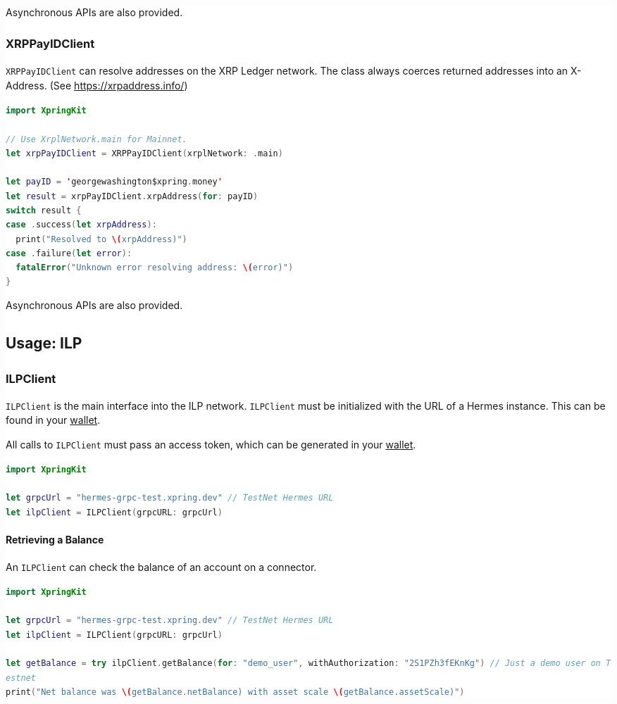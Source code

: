 Asynchronous APIs are also provided.

### XRPPayIDClient

`XRPPayIDClient` can resolve addresses on the XRP Ledger network. The class always coerces returned addresses into an X-Address. (See https://xrpaddress.info/)

```swift
import XpringKit

// Use XrplNetwork.main for Mainnet.
let xrpPayIDClient = XRPPayIDClient(xrplNetwork: .main)

let payID = 'georgewashington$xpring.money'
let result = xrpPayIDClient.xrpAddress(for: payID)
switch result {
case .success(let xrpAddress):
  print("Resolved to \(xrpAddress)")
case .failure(let error):
  fatalError("Unknown error resolving address: \(error)")
}
```

Asynchronous APIs are also provided.

## Usage: ILP
### ILPClient
`ILPClient` is the main interface into the ILP network.  `ILPClient` must be initialized with the URL of a Hermes instance.
This can be found in your [wallet](https://xpring.io/portal/ilp-wallet).

All calls to `ILPClient` must pass an access token, which can be generated in your [wallet](https://xpring.io/portal/ilp-wallet).

```swift
import XpringKit

let grpcUrl = "hermes-grpc-test.xpring.dev" // TestNet Hermes URL
let ilpClient = ILPClient(grpcURL: grpcUrl)
```

#### Retrieving a Balance
An `ILPClient` can check the balance of an account on a connector.

```swift
import XpringKit

let grpcUrl = "hermes-grpc-test.xpring.dev" // TestNet Hermes URL
let ilpClient = ILPClient(grpcURL: grpcUrl)

let getBalance = try ilpClient.getBalance(for: "demo_user", withAuthorization: "2S1PZh3fEKnKg") // Just a demo user on Testnet
print("Net balance was \(getBalance.netBalance) with asset scale \(getBalance.assetScale)")
```
